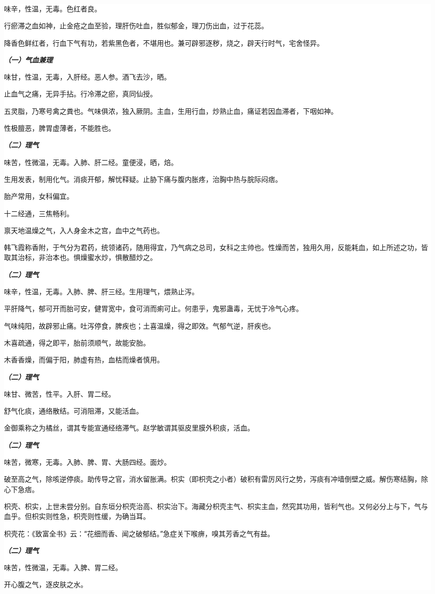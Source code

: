 味辛，性温，无毒。色红者良。  

行瘀滞之血如神，止金疮之血至验，理肝伤吐血，胜似郁金，理刀伤出血，过于花蕊。  

降香色鲜红者，行血下气有功，若紫黑色者，不堪用也。兼可辟邪逐秽，烧之，辟天行时气，宅舍怪异。  

***（一）气血兼理***  

味甘，性温，无毒，入肝经。恶人参。酒飞去沙，晒。  

止血气之痛，无异手拈。行冷滞之瘀，真同仙授。  

五灵脂，乃寒号禽之粪也。气味俱浓，独入厥阴。主血，生用行血，炒熟止血，痛证若因血滞者，下咽如神。  

性极膻恶，脾胃虚薄者，不能胜也。  

***（二）理气***  

味苦，性微温，无毒。入肺、肝二经。童便浸，晒，焙。  

生用发表，制用化气。消痰开郁，解忧释疑。止胁下痛与腹内胀疼，治胸中热与脘际闷痞。  

胎产常用，女科偏宜。  

十二经通，三焦畅利。  

禀天地温燥之气，入人身金木之宫，血中之气药也。  

韩飞霞称香附，于气分为君药，统领诸药，随用得宜，乃气病之总司，女科之主帅也。性燥而苦，独用久用，反能耗血，如上所述之功，皆取其治标，非治本也。惧燥蜜水炒，惧散醋炒之。  

***（二）理气***  

味辛，性温，无毒。入肺、脾、肝三经。生用理气，煨熟止泻。  

平肝降气，郁可开而胎可安，健胃宽中，食可消而痢可止。何患乎，鬼邪蛊毒，无忧于冷气心疼。  

气味纯阳，故辟邪止痛。吐泻停食，脾疾也；土喜温燥，得之即效。气郁气逆，肝疾也。  

木喜疏通，得之即平，胎前须顺气，故能安胎。  

木香香燥，而偏于阳，肺虚有热，血枯而燥者慎用。  

***（二）理气***  

味甘、微苦，性平。入肝、胃二经。  

舒气化痰，通络散结。可消阻滞，又能活血。  

金御乘称之为橘丝，谓其专能宣通经络滞气。赵学敏谓其驱皮里膜外积痰，活血。  

***（二）理气***  

味苦，微寒，无毒。入肺、脾、胃、大肠四经。面炒。  

破至高之气，除咳逆停痰。助传导之官，消水留胀满。枳实（即枳壳之小者）破积有雷厉风行之势，泻痰有冲墙倒壁之威。解伤寒结胸，除心下急痞。  

枳壳、枳实，上世未尝分别。自东垣分枳壳治高、枳实治下。海藏分枳壳主气、枳实主血，然究其功用，皆利气也。又何必分上与下，气与血乎。但枳实则性急，枳壳则性缓，为确当耳。  

枳壳花：《致富全书》云：“花细而香、闻之破郁结。”急症关下喉痹，嗅其芳香之气有益。  

***（二）理气***  

味苦，性微温，无毒。入脾、胃二经。  

开心腹之气，逐皮肤之水。  
